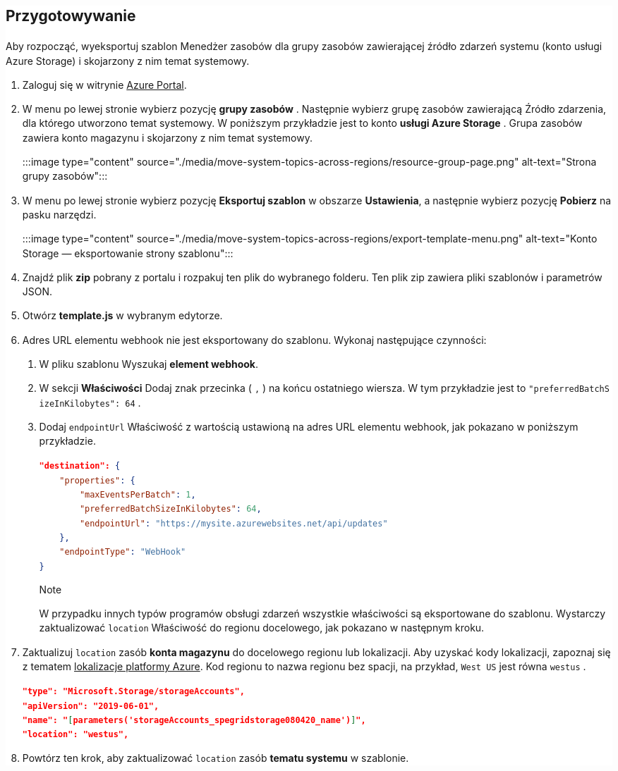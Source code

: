 ## <a name="prepare"></a>Przygotowywanie
Aby rozpocząć, wyeksportuj szablon Menedżer zasobów dla grupy zasobów zawierającej źródło zdarzeń systemu (konto usługi Azure Storage) i skojarzony z nim temat systemowy. 

1. Zaloguj się w witrynie [Azure Portal](https://portal.azure.com).
1. W menu po lewej stronie wybierz pozycję **grupy zasobów** . Następnie wybierz grupę zasobów zawierającą Źródło zdarzenia, dla którego utworzono temat systemowy. W poniższym przykładzie jest to konto **usługi Azure Storage** . Grupa zasobów zawiera konto magazynu i skojarzony z nim temat systemowy. 

    :::image type="content" source="./media/move-system-topics-across-regions/resource-group-page.png" alt-text="Strona grupy zasobów":::        
3. W menu po lewej stronie wybierz pozycję **Eksportuj szablon** w obszarze **Ustawienia**, a następnie wybierz pozycję **Pobierz** na pasku narzędzi. 

    :::image type="content" source="./media/move-system-topics-across-regions/export-template-menu.png" alt-text="Konto Storage — eksportowanie strony szablonu":::        
5. Znajdź plik **zip** pobrany z portalu i rozpakuj ten plik do wybranego folderu. Ten plik zip zawiera pliki szablonów i parametrów JSON. 
1. Otwórz **template.js** w wybranym edytorze. 
1. Adres URL elementu webhook nie jest eksportowany do szablonu. Wykonaj następujące czynności:
    1. W pliku szablonu Wyszukaj **element webhook**. 
    1. W sekcji **Właściwości** Dodaj znak przecinka ( `,` ) na końcu ostatniego wiersza. W tym przykładzie jest to `"preferredBatchSizeInKilobytes": 64` . 
    1. Dodaj `endpointUrl` Właściwość z wartością ustawioną na adres URL elementu webhook, jak pokazano w poniższym przykładzie. 

        ```json
        "destination": {
            "properties": {
                "maxEventsPerBatch": 1,
                "preferredBatchSizeInKilobytes": 64,
                "endpointUrl": "https://mysite.azurewebsites.net/api/updates"
            },
            "endpointType": "WebHook"
        }
        ```

        > [!NOTE]
        > W przypadku innych typów programów obsługi zdarzeń wszystkie właściwości są eksportowane do szablonu. Wystarczy zaktualizować `location` Właściwość do regionu docelowego, jak pokazano w następnym kroku. 
7. Zaktualizuj `location` zasób **konta magazynu** do docelowego regionu lub lokalizacji. Aby uzyskać kody lokalizacji, zapoznaj się z tematem [lokalizacje platformy Azure](https://azure.microsoft.com/global-infrastructure/locations/). Kod regionu to nazwa regionu bez spacji, na przykład, `West US` jest równa `westus` .

    ```json
    "type": "Microsoft.Storage/storageAccounts",
    "apiVersion": "2019-06-01",
    "name": "[parameters('storageAccounts_spegridstorage080420_name')]",
    "location": "westus",
    ```
8. Powtórz ten krok, aby zaktualizować `location` zasób **tematu systemu** w szablonie. 
